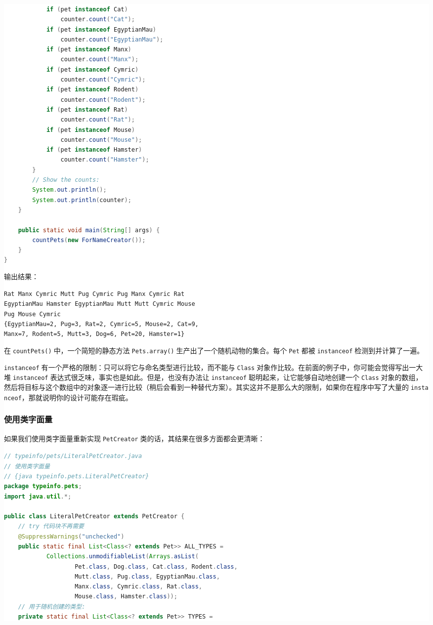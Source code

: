 ```java
            if (pet instanceof Cat)
                counter.count("Cat");
            if (pet instanceof EgyptianMau)
                counter.count("EgyptianMau");
            if (pet instanceof Manx)
                counter.count("Manx");
            if (pet instanceof Cymric)
                counter.count("Cymric");
            if (pet instanceof Rodent)
                counter.count("Rodent");
            if (pet instanceof Rat)
                counter.count("Rat");
            if (pet instanceof Mouse)
                counter.count("Mouse");
            if (pet instanceof Hamster)
                counter.count("Hamster");
        }
        // Show the counts:
        System.out.println();
        System.out.println(counter);
    }

    public static void main(String[] args) {
        countPets(new ForNameCreator());
    }
}
```

输出结果：

```
Rat Manx Cymric Mutt Pug Cymric Pug Manx Cymric Rat
EgyptianMau Hamster EgyptianMau Mutt Mutt Cymric Mouse
Pug Mouse Cymric
{EgyptianMau=2, Pug=3, Rat=2, Cymric=5, Mouse=2, Cat=9,
Manx=7, Rodent=5, Mutt=3, Dog=6, Pet=20, Hamster=1}
```

在 `countPets()` 中，一个简短的静态方法 `Pets.array()` 生产出了一个随机动物的集合。每个 `Pet` 都被 `instanceof` 检测到并计算了一遍。

`instanceof` 有一个严格的限制：只可以将它与命名类型进行比较，而不能与 `Class` 对象作比较。在前面的例子中，你可能会觉得写出一大堆 `instanceof` 表达式很乏味，事实也是如此。但是，也没有办法让 `instanceof` 聪明起来，让它能够自动地创建一个 `Class` 对象的数组，然后将目标与这个数组中的对象逐一进行比较（稍后会看到一种替代方案）。其实这并不是那么大的限制，如果你在程序中写了大量的 `instanceof`，那就说明你的设计可能存在瑕疵。

### 使用类字面量

如果我们使用类字面量重新实现 `PetCreator` 类的话，其结果在很多方面都会更清晰：

```java
// typeinfo/pets/LiteralPetCreator.java
// 使用类字面量
// {java typeinfo.pets.LiteralPetCreator}
package typeinfo.pets;
import java.util.*;

public class LiteralPetCreator extends PetCreator {
    // try 代码块不再需要
    @SuppressWarnings("unchecked")
    public static final List<Class<? extends Pet>> ALL_TYPES =
            Collections.unmodifiableList(Arrays.asList(
                    Pet.class, Dog.class, Cat.class, Rodent.class,
                    Mutt.class, Pug.class, EgyptianMau.class,
                    Manx.class, Cymric.class, Rat.class,
                    Mouse.class, Hamster.class));
    // 用于随机创建的类型:
    private static final List<Class<? extends Pet>> TYPES =
```